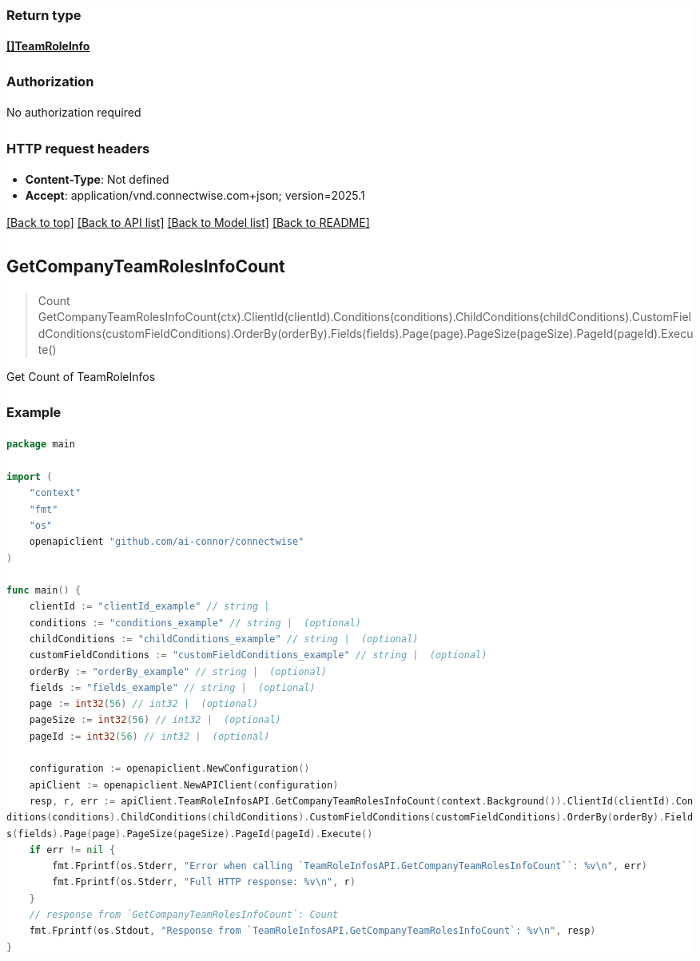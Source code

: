 ### Return type

[**[]TeamRoleInfo**](TeamRoleInfo.md)

### Authorization

No authorization required

### HTTP request headers

- **Content-Type**: Not defined
- **Accept**: application/vnd.connectwise.com+json; version=2025.1

[[Back to top]](#) [[Back to API list]](../README.md#documentation-for-api-endpoints)
[[Back to Model list]](../README.md#documentation-for-models)
[[Back to README]](../README.md)


## GetCompanyTeamRolesInfoCount

> Count GetCompanyTeamRolesInfoCount(ctx).ClientId(clientId).Conditions(conditions).ChildConditions(childConditions).CustomFieldConditions(customFieldConditions).OrderBy(orderBy).Fields(fields).Page(page).PageSize(pageSize).PageId(pageId).Execute()

Get Count of TeamRoleInfos

### Example

```go
package main

import (
	"context"
	"fmt"
	"os"
	openapiclient "github.com/ai-connor/connectwise"
)

func main() {
	clientId := "clientId_example" // string | 
	conditions := "conditions_example" // string |  (optional)
	childConditions := "childConditions_example" // string |  (optional)
	customFieldConditions := "customFieldConditions_example" // string |  (optional)
	orderBy := "orderBy_example" // string |  (optional)
	fields := "fields_example" // string |  (optional)
	page := int32(56) // int32 |  (optional)
	pageSize := int32(56) // int32 |  (optional)
	pageId := int32(56) // int32 |  (optional)

	configuration := openapiclient.NewConfiguration()
	apiClient := openapiclient.NewAPIClient(configuration)
	resp, r, err := apiClient.TeamRoleInfosAPI.GetCompanyTeamRolesInfoCount(context.Background()).ClientId(clientId).Conditions(conditions).ChildConditions(childConditions).CustomFieldConditions(customFieldConditions).OrderBy(orderBy).Fields(fields).Page(page).PageSize(pageSize).PageId(pageId).Execute()
	if err != nil {
		fmt.Fprintf(os.Stderr, "Error when calling `TeamRoleInfosAPI.GetCompanyTeamRolesInfoCount``: %v\n", err)
		fmt.Fprintf(os.Stderr, "Full HTTP response: %v\n", r)
	}
	// response from `GetCompanyTeamRolesInfoCount`: Count
	fmt.Fprintf(os.Stdout, "Response from `TeamRoleInfosAPI.GetCompanyTeamRolesInfoCount`: %v\n", resp)
}
```
